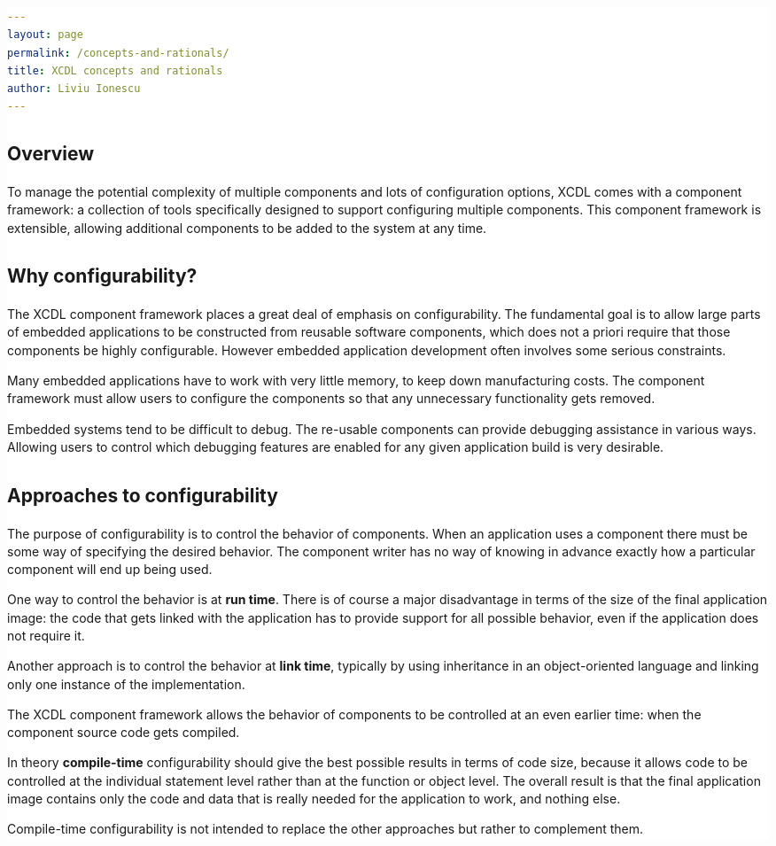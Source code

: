 ```yaml
---
layout: page
permalink: /concepts-and-rationals/
title: XCDL concepts and rationals
author: Liviu Ionescu
---
```


## Overview

To manage the potential complexity of multiple components and lots of configuration options, XCDL comes with a component framework: a collection of tools specifically designed to support configuring multiple components. This component framework is extensible, allowing additional components to be added to the system at any time.

## Why configurability?

The XCDL component framework places a great deal of emphasis on configurability. The fundamental goal is to allow large parts of embedded applications to be constructed from reusable software components, which does not a priori require that those components be highly configurable. However embedded application development often involves some serious constraints.

Many embedded applications have to work with very little memory, to keep down manufacturing costs. The component framework must allow users to configure the components so that any unnecessary functionality gets removed.

Embedded systems tend to be difficult to debug. The re-usable components can provide debugging assistance in various ways. Allowing users to control which debugging features are enabled for any given application build is very desirable.

## Approaches to configurability

The purpose of configurability is to control the behavior of components. When an application uses a component there must be some way of specifying the desired behavior. The component writer has no way of knowing in advance exactly how a particular component will end up being used.

One way to control the behavior is at **run time**. There is of course a major disadvantage in terms of the size of the final application image: the code that gets linked with the application has to provide support for all possible behavior, even if the application does not require it.

Another approach is to control the behavior at **link time**, typically by using inheritance in an object-oriented language and linking only one instance of the implementation.

The XCDL component framework allows the behavior of components to be controlled at an even earlier time: when the component source code gets compiled.

In theory **compile-time** configurability should give the best possible results in terms of code size, because it allows code to be controlled at the individual statement level rather than at the function or object level. The overall result is that the final application image contains only the code and data that is really needed for the application to work, and nothing else.

Compile-time configurability is not intended to replace the other approaches but rather to complement them.
